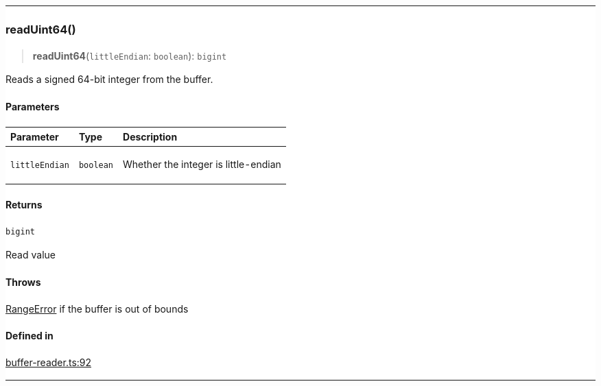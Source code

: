 ***

### readUint64()

> **readUint64**(`littleEndian`: `boolean`): `bigint`

Reads a signed 64-bit integer from the buffer.

#### Parameters

<table>
<thead>
<tr>
<th align="left">Parameter</th>
<th align="left">Type</th>
<th align="left">Description</th>
</tr>
</thead>
<tbody>
<tr>
<td>

`littleEndian`

</td>
<td>

`boolean`

</td>
<td>

Whether the integer is little-endian

</td>
</tr>
</tbody>
</table>

#### Returns

`bigint`

Read value

#### Throws

[RangeError](https://developer.mozilla.org/docs/Web/JavaScript/Reference/Global_Objects/RangeError) if the buffer is out of bounds

#### Defined in

[buffer-reader.ts:92](https://github.com/theevenstarspace/byteform/blob/22b39db8569d36f01963b07f07e31283430d4fde/src/buffer-reader.ts#L92)

***
